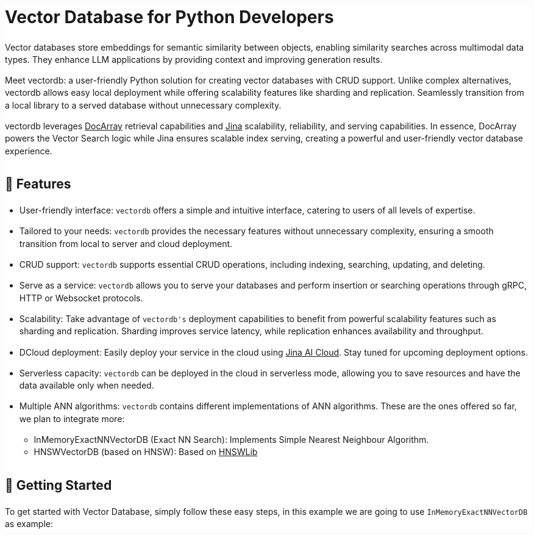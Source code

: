 # Vector Database for Python Developers

Vector databases store embeddings for semantic similarity between objects, enabling similarity searches across multimodal data types. They enhance LLM applications by providing context and improving generation results.

Meet vectordb: a user-friendly Python solution for creating vector databases with CRUD support. Unlike complex alternatives, vectordb allows easy local deployment while offering scalability features like sharding and replication. Seamlessly transition from a local library to a served database without unnecessary complexity.

vectordb leverages [DocArray](https://github.com/docarray/docarray) retrieval capabilities and [Jina](https://github.com/jina-ai/jina) scalability, reliability, and serving capabilities. In essence, DocArray powers the Vector Search logic while Jina ensures scalable index serving, creating a powerful and user-friendly vector database experience.





  

## :muscle: Features

- User-friendly interface: `vectordb` offers a simple and intuitive interface, catering to users of all levels of expertise.

- Tailored to your needs: `vectordb` provides the necessary features without unnecessary complexity, ensuring a smooth transition from local to server and cloud deployment.

- CRUD support: `vectordb` supports essential CRUD operations, including indexing, searching, updating, and deleting.

- Serve as a service: `vectordb` allows you to serve your databases and perform insertion or searching operations through gRPC, HTTP or Websocket protocols.

- Scalability: Take advantage of `vectordb's` deployment capabilities to benefit from powerful scalability features such as sharding and replication. Sharding improves service latency, while replication enhances availability and throughput.

- DCloud deployment: Easily deploy your service in the cloud using [Jina AI Cloud](https://cloud.jina.ai/). Stay tuned for upcoming deployment options.

- Serverless capacity: `vectordb` can be deployed in the cloud in serverless mode, allowing you to save resources and have the data available only when needed.

- Multiple ANN algorithms: `vectordb` contains different implementations of ANN algorithms. These are the ones offered so far, we plan to integrate more:
   - InMemoryExactNNVectorDB (Exact NN Search): Implements Simple Nearest Neighbour Algorithm.   
   - HNSWVectorDB (based on HNSW): Based on [HNSWLib](https://github.com/nmslib/hnswlib)





## 🏁 Getting Started

To get started with Vector Database, simply follow these easy steps, in this example we are going to use `InMemoryExactNNVectorDB` as example:
